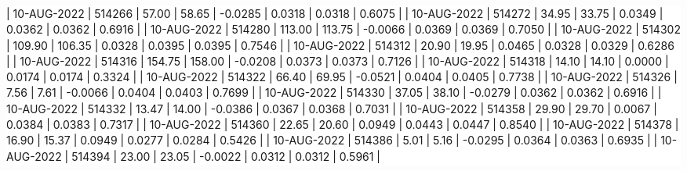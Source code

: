 | 10-AUG-2022 | 514266 | 57.00 | 58.65 | -0.0285 | 0.0318 | 0.0318 | 0.6075 |
| 10-AUG-2022 | 514272 | 34.95 | 33.75 | 0.0349 | 0.0362 | 0.0362 | 0.6916 |
| 10-AUG-2022 | 514280 | 113.00 | 113.75 | -0.0066 | 0.0369 | 0.0369 | 0.7050 |
| 10-AUG-2022 | 514302 | 109.90 | 106.35 | 0.0328 | 0.0395 | 0.0395 | 0.7546 |
| 10-AUG-2022 | 514312 | 20.90 | 19.95 | 0.0465 | 0.0328 | 0.0329 | 0.6286 |
| 10-AUG-2022 | 514316 | 154.75 | 158.00 | -0.0208 | 0.0373 | 0.0373 | 0.7126 |
| 10-AUG-2022 | 514318 | 14.10 | 14.10 | 0.0000 | 0.0174 | 0.0174 | 0.3324 |
| 10-AUG-2022 | 514322 | 66.40 | 69.95 | -0.0521 | 0.0404 | 0.0405 | 0.7738 |
| 10-AUG-2022 | 514326 | 7.56 | 7.61 | -0.0066 | 0.0404 | 0.0403 | 0.7699 |
| 10-AUG-2022 | 514330 | 37.05 | 38.10 | -0.0279 | 0.0362 | 0.0362 | 0.6916 |
| 10-AUG-2022 | 514332 | 13.47 | 14.00 | -0.0386 | 0.0367 | 0.0368 | 0.7031 |
| 10-AUG-2022 | 514358 | 29.90 | 29.70 | 0.0067 | 0.0384 | 0.0383 | 0.7317 |
| 10-AUG-2022 | 514360 | 22.65 | 20.60 | 0.0949 | 0.0443 | 0.0447 | 0.8540 |
| 10-AUG-2022 | 514378 | 16.90 | 15.37 | 0.0949 | 0.0277 | 0.0284 | 0.5426 |
| 10-AUG-2022 | 514386 | 5.01 | 5.16 | -0.0295 | 0.0364 | 0.0363 | 0.6935 |
| 10-AUG-2022 | 514394 | 23.00 | 23.05 | -0.0022 | 0.0312 | 0.0312 | 0.5961 |
